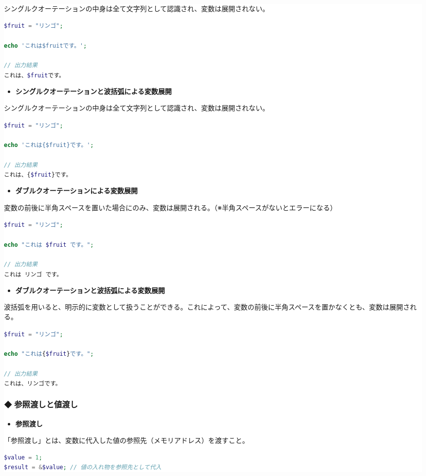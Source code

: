 シングルクオーテーションの中身は全て文字列として認識され、変数は展開されない。

```PHP
$fruit = "リンゴ";

echo 'これは$fruitです。';

// 出力結果
これは、$fruitです。
```

- **シングルクオーテーションと波括弧による変数展開**

シングルクオーテーションの中身は全て文字列として認識され、変数は展開されない。

```PHP
$fruit = "リンゴ";

echo 'これは{$fruit}です。';

// 出力結果
これは、{$fruit}です。
```

- **ダブルクオーテーションによる変数展開**

変数の前後に半角スペースを置いた場合にのみ、変数は展開される。（※半角スペースがないとエラーになる）

```PHP
$fruit = "リンゴ";

echo "これは $fruit です。";

// 出力結果
これは リンゴ です。
```

- **ダブルクオーテーションと波括弧による変数展開**

波括弧を用いると、明示的に変数として扱うことができる。これによって、変数の前後に半角スペースを置かなくとも、変数は展開される。

```PHP
$fruit = "リンゴ";

echo "これは{$fruit}です。";

// 出力結果
これは、リンゴです。
```



### ◆ 参照渡しと値渡し

- **参照渡し**

「参照渡し」とは、変数に代入した値の参照先（メモリアドレス）を渡すこと。

```PHP
$value = 1;
$result = &$value; // 値の入れ物を参照先として代入
```
